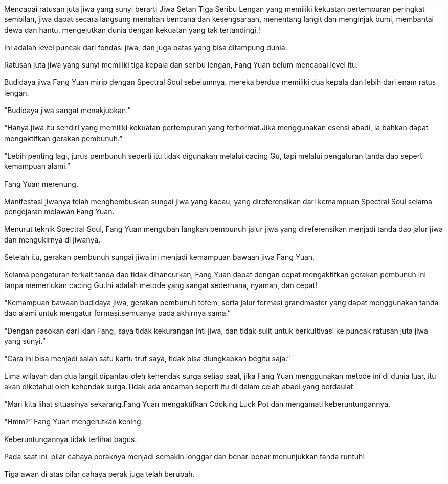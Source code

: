 Mencapai ratusan juta jiwa yang sunyi berarti Jiwa Setan Tiga Seribu Lengan yang memiliki kekuatan pertempuran peringkat sembilan, jiwa dapat secara langsung menahan bencana dan kesengsaraan, menentang langit dan menginjak bumi, membantai dewa dan hantu, mengejutkan dunia dengan kekuatan yang tak tertandingi.!

Ini adalah level puncak dari fondasi jiwa, dan juga batas yang bisa ditampung dunia.

Ratusan juta jiwa yang sunyi memiliki tiga kepala dan seribu lengan, Fang Yuan belum mencapai level itu.

Budidaya jiwa Fang Yuan mirip dengan Spectral Soul sebelumnya, mereka berdua memiliki dua kepala dan lebih dari enam ratus lengan.

“Budidaya jiwa sangat menakjubkan.”

“Hanya jiwa itu sendiri yang memiliki kekuatan pertempuran yang terhormat.Jika menggunakan esensi abadi, ia bahkan dapat mengaktifkan gerakan pembunuh.”

“Lebih penting lagi, jurus pembunuh seperti itu tidak digunakan melalui cacing Gu, tapi melalui pengaturan tanda dao seperti kemampuan alami.”

Fang Yuan merenung.

Manifestasi jiwanya telah menghembuskan sungai jiwa yang kacau, yang direferensikan dari kemampuan Spectral Soul selama pengejaran melawan Fang Yuan.

Menurut teknik Spectral Soul, Fang Yuan mengubah langkah pembunuh jalur jiwa yang direferensikan menjadi tanda dao jalur jiwa dan mengukirnya di jiwanya.

Setelah itu, gerakan pembunuh sungai jiwa ini menjadi kemampuan bawaan jiwa Fang Yuan.

Selama pengaturan terkait tanda dao tidak dihancurkan, Fang Yuan dapat dengan cepat mengaktifkan gerakan pembunuh ini tanpa memerlukan cacing Gu.Ini adalah metode yang sangat sederhana, nyaman, dan cepat!

“Kemampuan bawaan budidaya jiwa, gerakan pembunuh totem, serta jalur formasi grandmaster yang dapat menggunakan tanda dao alami untuk mengatur formasi.semuanya pada akhirnya sama.”

“Dengan pasokan dari klan Fang, saya tidak kekurangan inti jiwa, dan tidak sulit untuk berkultivasi ke puncak ratusan juta jiwa yang sunyi.”

“Cara ini bisa menjadi salah satu kartu truf saya, tidak bisa diungkapkan begitu saja.”

Lima wilayah dan dua langit dipantau oleh kehendak surga setiap saat, jika Fang Yuan menggunakan metode ini di dunia luar, itu akan diketahui oleh kehendak surga.Tidak ada ancaman seperti itu di dalam celah abadi yang berdaulat.

“Mari kita lihat situasinya sekarang.Fang Yuan mengaktifkan Cooking Luck Pot dan mengamati keberuntungannya.

“Hmm?” Fang Yuan mengerutkan kening.

Keberuntungannya tidak terlihat bagus.

Pada saat ini, pilar cahaya peraknya menjadi semakin longgar dan benar-benar menunjukkan tanda runtuh!



Tiga awan di atas pilar cahaya perak juga telah berubah.
